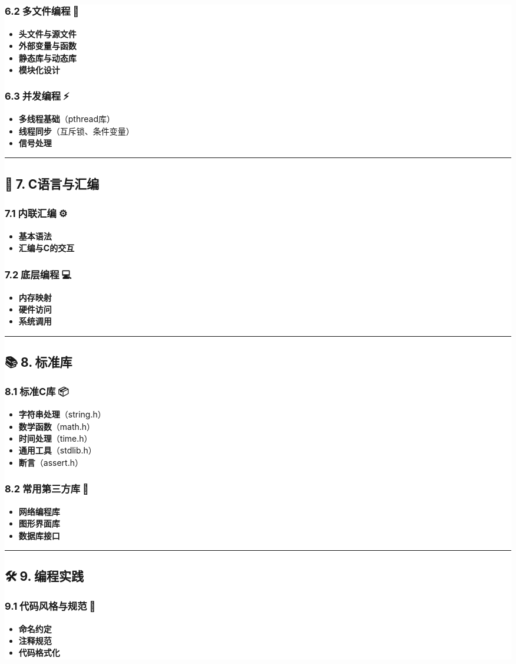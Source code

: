 ### 6.2 多文件编程 📑
- **头文件与源文件**
- **外部变量与函数**
- **静态库与动态库**
- **模块化设计**

### 6.3 并发编程 ⚡
- **多线程基础**（pthread库）
- **线程同步**（互斥锁、条件变量）
- **信号处理**

---

## 🔬 7. C语言与汇编

### 7.1 内联汇编 ⚙️
- **基本语法**
- **汇编与C的交互**

### 7.2 底层编程 💻
- **内存映射**
- **硬件访问**
- **系统调用**

---

## 📚 8. 标准库

### 8.1 标准C库 📦
- **字符串处理**（string.h）
- **数学函数**（math.h）
- **时间处理**（time.h）
- **通用工具**（stdlib.h）
- **断言**（assert.h）

### 8.2 常用第三方库 🧰
- **网络编程库**
- **图形界面库**
- **数据库接口**

---

## 🛠️ 9. 编程实践

### 9.1 代码风格与规范 📏
- **命名约定**
- **注释规范**
- **代码格式化**
